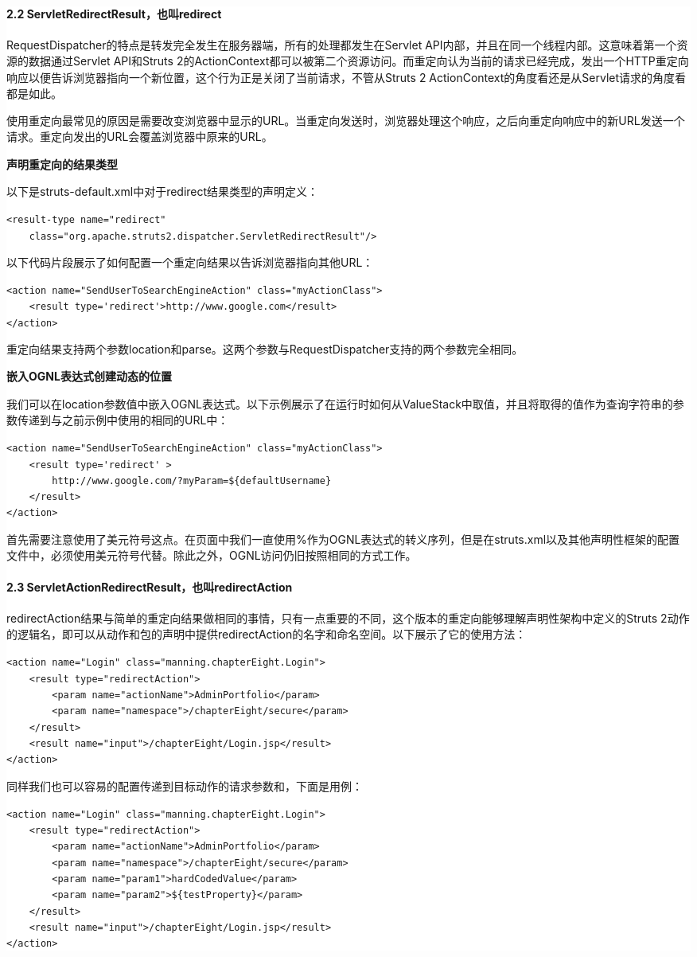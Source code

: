 #### 2.2 ServletRedirectResult，也叫redirect

RequestDispatcher的特点是转发完全发生在服务器端，所有的处理都发生在Servlet API内部，并且在同一个线程内部。这意味着第一个资源的数据通过Servlet API和Struts 2的ActionContext都可以被第二个资源访问。而重定向认为当前的请求已经完成，发出一个HTTP重定向响应以便告诉浏览器指向一个新位置，这个行为正是关闭了当前请求，不管从Struts 2 ActionContext的角度看还是从Servlet请求的角度看都是如此。

使用重定向最常见的原因是需要改变浏览器中显示的URL。当重定向发送时，浏览器处理这个响应，之后向重定向响应中的新URL发送一个请求。重定向发出的URL会覆盖浏览器中原来的URL。

**声明重定向的结果类型**

以下是struts-default.xml中对于redirect结果类型的声明定义：

    <result-type name="redirect"
        class="org.apache.struts2.dispatcher.ServletRedirectResult"/>
    

以下代码片段展示了如何配置一个重定向结果以告诉浏览器指向其他URL：

    <action name="SendUserToSearchEngineAction" class="myActionClass">
        <result type='redirect'>http://www.google.com</result>
    </action>       
    

重定向结果支持两个参数location和parse。这两个参数与RequestDispatcher支持的两个参数完全相同。

**嵌入OGNL表达式创建动态的位置**

我们可以在location参数值中嵌入OGNL表达式。以下示例展示了在运行时如何从ValueStack中取值，并且将取得的值作为查询字符串的参数传递到与之前示例中使用的相同的URL中：

    <action name="SendUserToSearchEngineAction" class="myActionClass">
        <result type='redirect' >
            http://www.google.com/?myParam=${defaultUsername}
        </result>
    </action>
    

首先需要注意使用了美元符号这点。在页面中我们一直使用%作为OGNL表达式的转义序列，但是在struts.xml以及其他声明性框架的配置文件中，必须使用美元符号代替。除此之外，OGNL访问仍旧按照相同的方式工作。

#### 2.3 ServletActionRedirectResult，也叫redirectAction

redirectAction结果与简单的重定向结果做相同的事情，只有一点重要的不同，这个版本的重定向能够理解声明性架构中定义的Struts 2动作的逻辑名，即可以从动作和包的声明中提供redirectAction的名字和命名空间。以下展示了它的使用方法：

    <action name="Login" class="manning.chapterEight.Login">
        <result type="redirectAction">
            <param name="actionName">AdminPortfolio</param>
            <param name="namespace">/chapterEight/secure</param>
        </result>
        <result name="input">/chapterEight/Login.jsp</result>
    </action>
    

同样我们也可以容易的配置传递到目标动作的请求参数和，下面是用例：

    <action name="Login" class="manning.chapterEight.Login">
        <result type="redirectAction">
            <param name="actionName">AdminPortfolio</param>
            <param name="namespace">/chapterEight/secure</param>
            <param name="param1">hardCodedValue</param>
            <param name="param2">${testProperty}</param>
        </result>
        <result name="input">/chapterEight/Login.jsp</result>
    </action>       
    